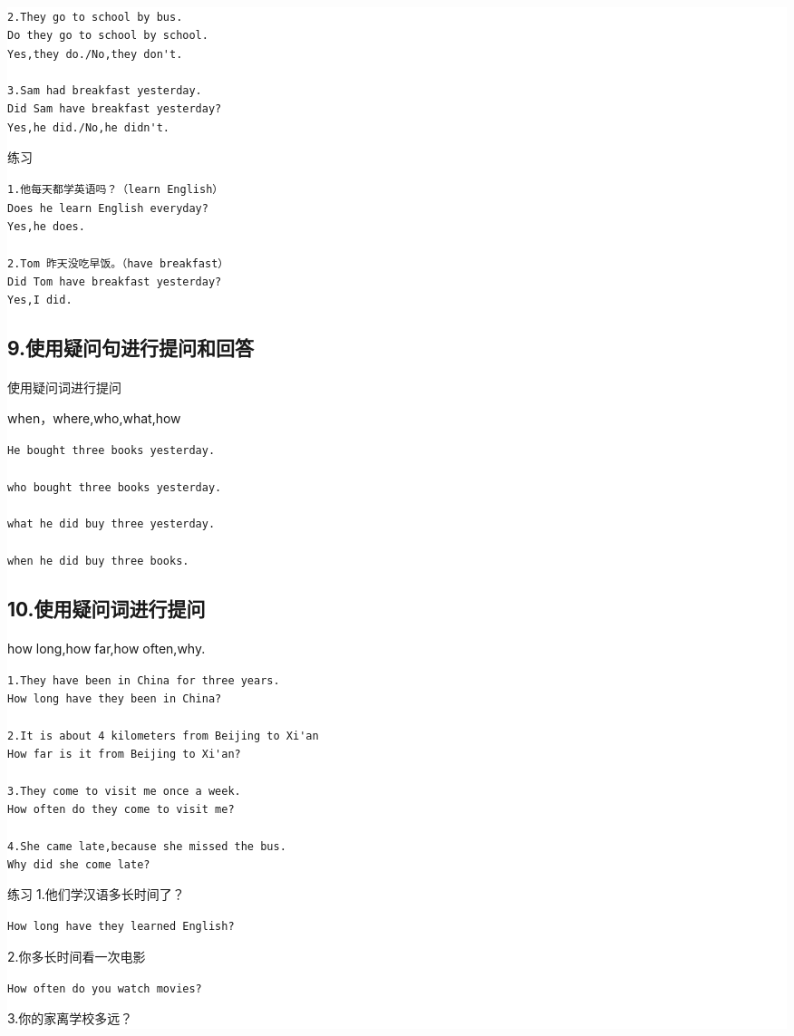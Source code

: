 	2.They go to school by bus.
	Do they go to school by school.
	Yes,they do./No,they don't.
	
	3.Sam had breakfast yesterday.
	Did Sam have breakfast yesterday?
	Yes,he did./No,he didn't.

练习

	1.他每天都学英语吗？（learn English）
	Does he learn English everyday?
	Yes,he does.
	
	2.Tom 昨天没吃早饭。（have breakfast）
	Did Tom have breakfast yesterday?
	Yes,I did.

## 9.使用疑问句进行提问和回答 ##

使用疑问词进行提问

when，where,who,what,how
	
	He bought three books yesterday.
	
	who bought three books yesterday.
	
	what he did buy three yesterday.
	
	when he did buy three books.

## 10.使用疑问词进行提问 ##

how long,how far,how often,why.

	1.They have been in China for three years.
	How long have they been in China?

	2.It is about 4 kilometers from Beijing to Xi'an
	How far is it from Beijing to Xi'an?
	
	3.They come to visit me once a week.
	How often do they come to visit me?
	
	4.She came late,because she missed the bus.
	Why did she come late?

练习
1.他们学汉语多长时间了？

	How long have they learned English?

2.你多长时间看一次电影

	How often do you watch movies?

3.你的家离学校多远？
